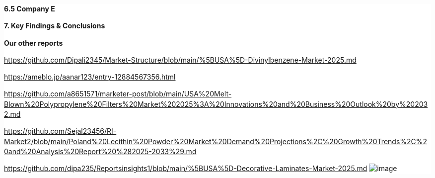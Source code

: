 <strong>6.5 Company E</strong>

<strong>7. Key Findings & Conclusions</strong>

<strong>Our other reports</strong>

<a href=https://github.com/Dipali2345/Market-Structure/blob/main/%5BUSA%5D-Divinylbenzene-Market-2025.md>https://github.com/Dipali2345/Market-Structure/blob/main/%5BUSA%5D-Divinylbenzene-Market-2025.md</a>

<a href=https://ameblo.jp/aanar123/entry-12884567356.html>https://ameblo.jp/aanar123/entry-12884567356.html</a>

<a href=https://github.com/a8651571/marketer-post/blob/main/USA%20Melt-Blown%20Polypropylene%20Filters%20Market%202025%3A%20Innovations%20and%20Business%20Outlook%20by%202032.md>https://github.com/a8651571/marketer-post/blob/main/USA%20Melt-Blown%20Polypropylene%20Filters%20Market%202025%3A%20Innovations%20and%20Business%20Outlook%20by%202032.md</a>

<a href=https://github.com/Sejal23456/RI-Market2/blob/main/Poland%20Lecithin%20Powder%20Market%20Demand%20Projections%2C%20Growth%20Trends%2C%20and%20Analysis%20Report%20%282025-2033%29.md>https://github.com/Sejal23456/RI-Market2/blob/main/Poland%20Lecithin%20Powder%20Market%20Demand%20Projections%2C%20Growth%20Trends%2C%20and%20Analysis%20Report%20%282025-2033%29.md</a>

<a href=https://github.com/dipa235/Reportsinsights1/blob/main/%5BUSA%5D-Decorative-Laminates-Market-2025.md>https://github.com/dipa235/Reportsinsights1/blob/main/%5BUSA%5D-Decorative-Laminates-Market-2025.md</a>
![image](https://github.com/user-attachments/assets/d5ec7059-be5e-44c9-b68f-2b8f61c5996e)
